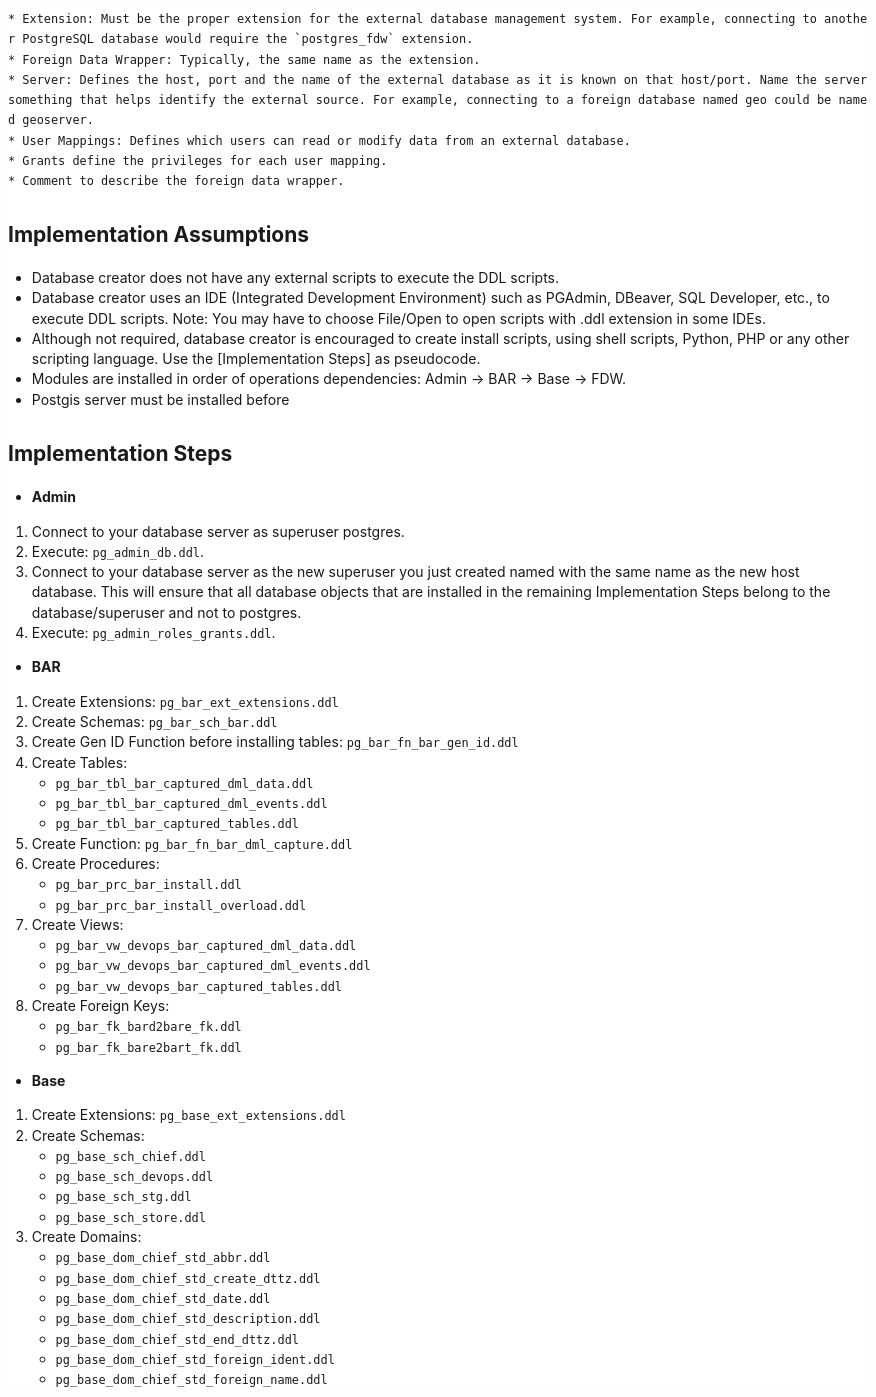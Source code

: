     * Extension: Must be the proper extension for the external database management system. For example, connecting to another PostgreSQL database would require the `postgres_fdw` extension.
    * Foreign Data Wrapper: Typically, the same name as the extension.
    * Server: Defines the host, port and the name of the external database as it is known on that host/port. Name the server something that helps identify the external source. For example, connecting to a foreign database named geo could be named geoserver. 
    * User Mappings: Defines which users can read or modify data from an external database.
    * Grants define the privileges for each user mapping.
    * Comment to describe the foreign data wrapper.

## Implementation Assumptions
- Database creator does not have any external scripts to execute the DDL scripts.
- Database creator uses an IDE (Integrated Development Environment) such as PGAdmin, DBeaver, SQL Developer, etc., to execute DDL scripts. Note: You may have to choose File/Open to open scripts with .ddl extension in some IDEs.
- Although not required, database creator is encouraged to create install scripts, using shell scripts, Python, PHP or any other scripting language. Use the [Implementation Steps] as pseudocode.
- Modules are installed in order of operations dependencies: Admin -> BAR -> Base -> FDW.
- Postgis server must be installed before 

## Implementation Steps
- **Admin**
1. Connect to your database server as superuser postgres.
2. Execute: `pg_admin_db.ddl`.
3. Connect to your database server as the new superuser you just created named with the same name as the new host database. This will ensure that all database objects that are installed in the remaining Implementation Steps belong to the database/superuser and not to postgres.
4. Execute: `pg_admin_roles_grants.ddl`.
- **BAR**
1. Create Extensions: `pg_bar_ext_extensions.ddl`
2. Create Schemas: `pg_bar_sch_bar.ddl`
3. Create Gen ID Function before installing tables: `pg_bar_fn_bar_gen_id.ddl`
4. Create Tables: 
    * `pg_bar_tbl_bar_captured_dml_data.ddl`
    * `pg_bar_tbl_bar_captured_dml_events.ddl`
    * `pg_bar_tbl_bar_captured_tables.ddl`
5. Create Function: `pg_bar_fn_bar_dml_capture.ddl`
6. Create Procedures: 
    * `pg_bar_prc_bar_install.ddl`
    * `pg_bar_prc_bar_install_overload.ddl`
7. Create Views:
    * `pg_bar_vw_devops_bar_captured_dml_data.ddl`
    * `pg_bar_vw_devops_bar_captured_dml_events.ddl`
    * `pg_bar_vw_devops_bar_captured_tables.ddl`
8. Create Foreign Keys:
    * `pg_bar_fk_bard2bare_fk.ddl`
    * `pg_bar_fk_bare2bart_fk.ddl`
- **Base**
1. Create Extensions: `pg_base_ext_extensions.ddl`
2. Create Schemas: 
    * `pg_base_sch_chief.ddl`
    * `pg_base_sch_devops.ddl`
    * `pg_base_sch_stg.ddl`
    * `pg_base_sch_store.ddl`
3. Create Domains: 
    * `pg_base_dom_chief_std_abbr.ddl`
    * `pg_base_dom_chief_std_create_dttz.ddl`
    * `pg_base_dom_chief_std_date.ddl`
    * `pg_base_dom_chief_std_description.ddl`
    * `pg_base_dom_chief_std_end_dttz.ddl`
    * `pg_base_dom_chief_std_foreign_ident.ddl`
    * `pg_base_dom_chief_std_foreign_name.ddl`